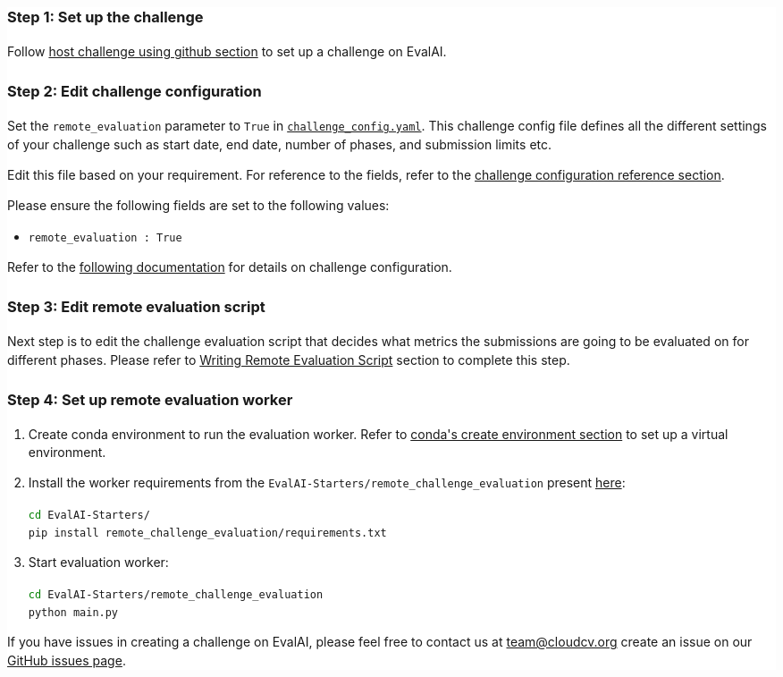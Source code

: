 ### Step 1: Set up the challenge

Follow [host challenge using github section](host_challenge.html#host-challenge-using-github) to set up a challenge on EvalAI.

### Step 2: Edit challenge configuration

Set the `remote_evaluation` parameter to `True` in [`challenge_config.yaml`](https://github.com/Cloud-CV/EvalAI-Starters/blob/621f0cb37b2f1951613c9b6c967ce35be55d34c8/challenge_config.yaml#L12). This challenge config file defines all the different settings of your challenge such as start date, end date, number of phases, and submission limits etc.

Edit this file based on your requirement. For reference to the fields, refer to the [challenge configuration reference section](configuration.html).

Please ensure the following fields are set to the following values:

- `remote_evaluation : True`

Refer to the [following documentation](https://evalai.readthedocs.io/en/latest/configuration.html) for details on challenge configuration.

### Step 3: Edit remote evaluation script

Next step is to edit the challenge evaluation script that decides what metrics the submissions are going to be evaluated on for different phases.
Please refer to [Writing Remote Evaluation Script](evaluation_scripts.html#writing-a-remote-evaluation-script) section to complete this step.

### Step 4: Set up remote evaluation worker

1. Create conda environment to run the evaluation worker. Refer to [conda's create environment section](https://conda.io/projects/conda/en/latest/user-guide/tasks/manage-environments.html#creating-an-environment-with-commands) to set up a virtual environment.
2. Install the worker requirements from the `EvalAI-Starters/remote_challenge_evaluation` present [here](https://github.com/Cloud-CV/EvalAI-Starters/blob/master/remote_challenge_evaluation/requirements.txt):

   ```sh
   cd EvalAI-Starters/
   pip install remote_challenge_evaluation/requirements.txt

   ```

3. Start evaluation worker:

   ```sh
   cd EvalAI-Starters/remote_challenge_evaluation
   python main.py
   ```

If you have issues in creating a challenge on EvalAI, please feel free to contact us at [team@cloudcv.org](mailto:team@cloudcv.org) create an issue on our [GitHub issues page](https://github.com/Cloud-CV/EvalAI/issues/new).

[evalai-starters]: https://github.com/Cloud-CV/EvalAI-Starters
[evalai-cli]: https://cli.eval.ai/
[evalai]: http://eval.ai
[docker-compose]: https://docs.docker.com/compose/install/
[docker]: https://docs.docker.com/install/linux/docker-ce/ubuntu/
